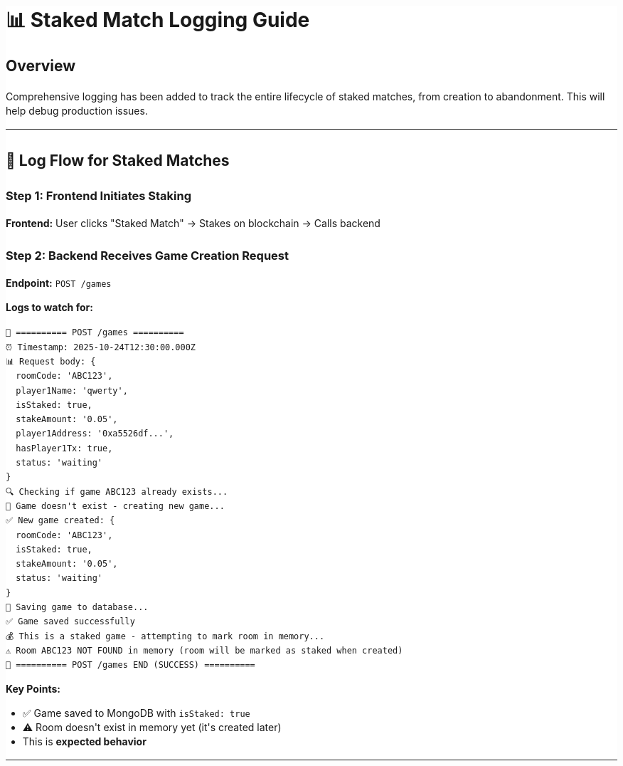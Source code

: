 # 📊 Staked Match Logging Guide

## Overview

Comprehensive logging has been added to track the entire lifecycle of staked matches, from creation to abandonment. This will help debug production issues.

---

## 🎯 Log Flow for Staked Matches

### Step 1: Frontend Initiates Staking

**Frontend:** User clicks "Staked Match" → Stakes on blockchain → Calls backend

### Step 2: Backend Receives Game Creation Request

**Endpoint:** `POST /games`

**Logs to watch for:**
```
💾 ========== POST /games ==========
⏰ Timestamp: 2025-10-24T12:30:00.000Z
📊 Request body: {
  roomCode: 'ABC123',
  player1Name: 'qwerty',
  isStaked: true,
  stakeAmount: '0.05',
  player1Address: '0xa5526df...',
  hasPlayer1Tx: true,
  status: 'waiting'
}
🔍 Checking if game ABC123 already exists...
📝 Game doesn't exist - creating new game...
✅ New game created: {
  roomCode: 'ABC123',
  isStaked: true,
  stakeAmount: '0.05',
  status: 'waiting'
}
💾 Saving game to database...
✅ Game saved successfully
💰 This is a staked game - attempting to mark room in memory...
⚠️ Room ABC123 NOT FOUND in memory (room will be marked as staked when created)
💾 ========== POST /games END (SUCCESS) ==========
```

**Key Points:**
- ✅ Game saved to MongoDB with `isStaked: true`
- ⚠️ Room doesn't exist in memory yet (it's created later)
- This is **expected behavior**

---